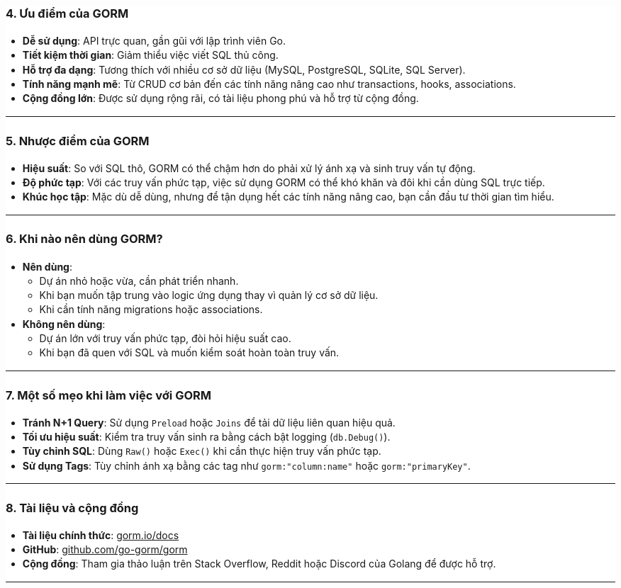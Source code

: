 
### **4. Ưu điểm của GORM**

- **Dễ sử dụng**: API trực quan, gần gũi với lập trình viên Go.
- **Tiết kiệm thời gian**: Giảm thiểu việc viết SQL thủ công.
- **Hỗ trợ đa dạng**: Tương thích với nhiều cơ sở dữ liệu (MySQL, PostgreSQL, SQLite, SQL Server).
- **Tính năng mạnh mẽ**: Từ CRUD cơ bản đến các tính năng nâng cao như transactions, hooks, associations.
- **Cộng đồng lớn**: Được sử dụng rộng rãi, có tài liệu phong phú và hỗ trợ từ cộng đồng.

---

### **5. Nhược điểm của GORM**

- **Hiệu suất**: So với SQL thô, GORM có thể chậm hơn do phải xử lý ánh xạ và sinh truy vấn tự động.
- **Độ phức tạp**: Với các truy vấn phức tạp, việc sử dụng GORM có thể khó khăn và đôi khi cần dùng SQL trực tiếp.
- **Khúc học tập**: Mặc dù dễ dùng, nhưng để tận dụng hết các tính năng nâng cao, bạn cần đầu tư thời gian tìm hiểu.

---

### **6. Khi nào nên dùng GORM?**

- **Nên dùng**:
  - Dự án nhỏ hoặc vừa, cần phát triển nhanh.
  - Khi bạn muốn tập trung vào logic ứng dụng thay vì quản lý cơ sở dữ liệu.
  - Khi cần tính năng migrations hoặc associations.
- **Không nên dùng**:
  - Dự án lớn với truy vấn phức tạp, đòi hỏi hiệu suất cao.
  - Khi bạn đã quen với SQL và muốn kiểm soát hoàn toàn truy vấn.

---

### **7. Một số mẹo khi làm việc với GORM**

- **Tránh N+1 Query**: Sử dụng `Preload` hoặc `Joins` để tải dữ liệu liên quan hiệu quả.
- **Tối ưu hiệu suất**: Kiểm tra truy vấn sinh ra bằng cách bật logging (`db.Debug()`).
- **Tùy chỉnh SQL**: Dùng `Raw()` hoặc `Exec()` khi cần thực hiện truy vấn phức tạp.
- **Sử dụng Tags**: Tùy chỉnh ánh xạ bằng các tag như `gorm:"column:name"` hoặc `gorm:"primaryKey"`.

---

### **8. Tài liệu và cộng đồng**

- **Tài liệu chính thức**: [gorm.io/docs](https://gorm.io/docs/)
- **GitHub**: [github.com/go-gorm/gorm](https://github.com/go-gorm/gorm)
- **Cộng đồng**: Tham gia thảo luận trên Stack Overflow, Reddit hoặc Discord của Golang để được hỗ trợ.

---
